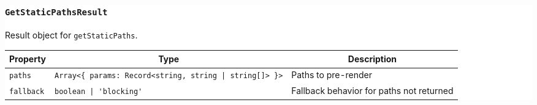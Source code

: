 ### `GetStaticPathsResult`

Result object for `getStaticPaths`.

| Property | Type | Description |
|----------|------|-------------|
| `paths` | `Array<{ params: Record<string, string \| string[]> }>` | Paths to pre-render |
| `fallback` | `boolean \| 'blocking'` | Fallback behavior for paths not returned |

